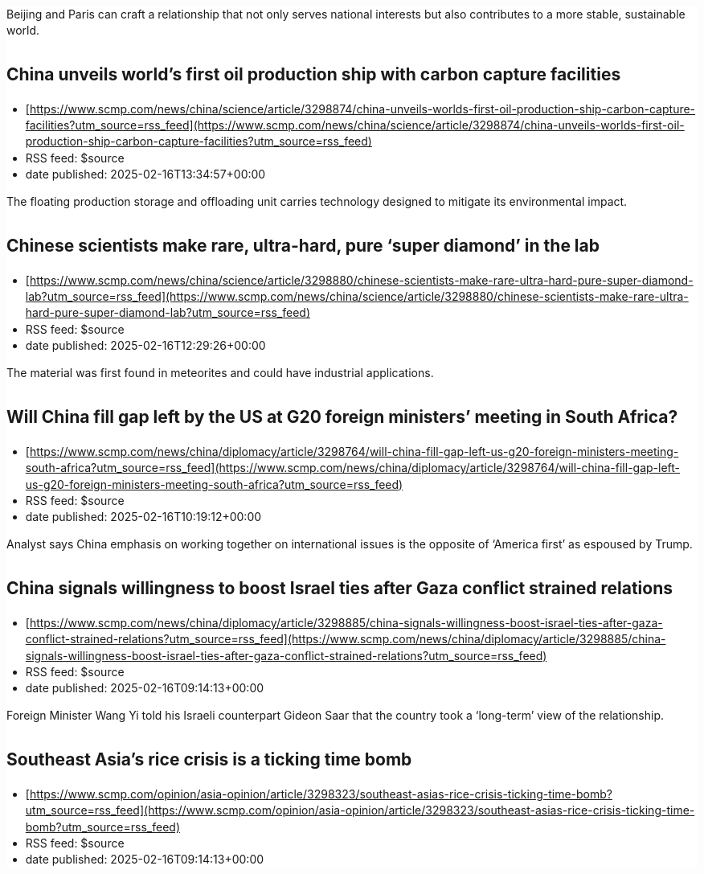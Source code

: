Beijing and Paris can craft a relationship that not only serves national interests but also contributes to a more stable, sustainable world.

## China unveils world’s first oil production ship with carbon capture facilities
 - [https://www.scmp.com/news/china/science/article/3298874/china-unveils-worlds-first-oil-production-ship-carbon-capture-facilities?utm_source=rss_feed](https://www.scmp.com/news/china/science/article/3298874/china-unveils-worlds-first-oil-production-ship-carbon-capture-facilities?utm_source=rss_feed)
 - RSS feed: $source
 - date published: 2025-02-16T13:34:57+00:00

The floating production storage and offloading unit carries technology designed to mitigate its environmental impact.

## Chinese scientists make rare, ultra-hard, pure ‘super diamond’ in the lab
 - [https://www.scmp.com/news/china/science/article/3298880/chinese-scientists-make-rare-ultra-hard-pure-super-diamond-lab?utm_source=rss_feed](https://www.scmp.com/news/china/science/article/3298880/chinese-scientists-make-rare-ultra-hard-pure-super-diamond-lab?utm_source=rss_feed)
 - RSS feed: $source
 - date published: 2025-02-16T12:29:26+00:00

The material was first found in meteorites and could have industrial applications.

## Will China fill gap left by the US at G20 foreign ministers’ meeting in South Africa?
 - [https://www.scmp.com/news/china/diplomacy/article/3298764/will-china-fill-gap-left-us-g20-foreign-ministers-meeting-south-africa?utm_source=rss_feed](https://www.scmp.com/news/china/diplomacy/article/3298764/will-china-fill-gap-left-us-g20-foreign-ministers-meeting-south-africa?utm_source=rss_feed)
 - RSS feed: $source
 - date published: 2025-02-16T10:19:12+00:00

Analyst says China emphasis on working together on international issues is the opposite of ‘America first’ as espoused by Trump.

## China signals willingness to boost Israel ties after Gaza conflict strained relations
 - [https://www.scmp.com/news/china/diplomacy/article/3298885/china-signals-willingness-boost-israel-ties-after-gaza-conflict-strained-relations?utm_source=rss_feed](https://www.scmp.com/news/china/diplomacy/article/3298885/china-signals-willingness-boost-israel-ties-after-gaza-conflict-strained-relations?utm_source=rss_feed)
 - RSS feed: $source
 - date published: 2025-02-16T09:14:13+00:00

Foreign Minister Wang Yi told his Israeli counterpart Gideon Saar that the country took a ‘long-term’ view of the relationship.

## Southeast Asia’s rice crisis is a ticking time bomb
 - [https://www.scmp.com/opinion/asia-opinion/article/3298323/southeast-asias-rice-crisis-ticking-time-bomb?utm_source=rss_feed](https://www.scmp.com/opinion/asia-opinion/article/3298323/southeast-asias-rice-crisis-ticking-time-bomb?utm_source=rss_feed)
 - RSS feed: $source
 - date published: 2025-02-16T09:14:13+00:00
